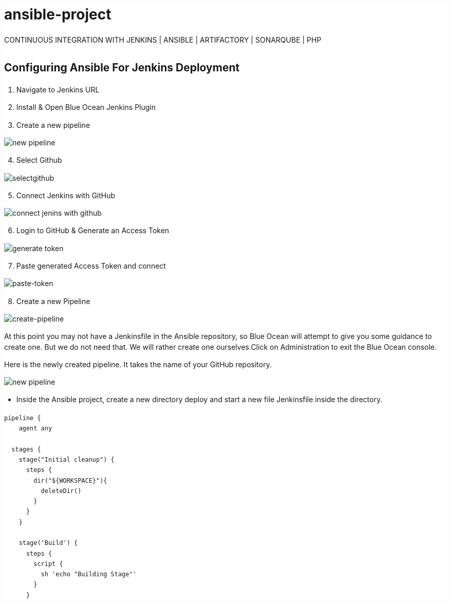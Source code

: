 # ansible-project
CONTINUOUS INTEGRATION WITH JENKINS | ANSIBLE | ARTIFACTORY | SONARQUBE | PHP


## Configuring Ansible For Jenkins Deployment

1. Navigate to Jenkins URL

2. Install & Open Blue Ocean Jenkins Plugin

3. Create a new pipeline

![new pipeline](./images/new%20pipeline.png)

4. Select Github

![selectgithub](./images/select%20github.png)

5. Connect Jenkins with GitHub

![connect jenins with github](./images/jenkins%20with%20git.png)

6. Login to GitHub & Generate an Access Token 

![generate token](./images/generate%20token.png)

7. Paste generated Access Token and connect

![paste-token](./images/paste-token.png)

8. Create a new Pipeline

![create-pipeline](./images/create-pipeline.png)


At this point you may not have a Jenkinsfile in the Ansible repository, so Blue Ocean will attempt to give you some guidance to create one. But we do not need that. We will rather create one ourselves.Click on Administration to exit the Blue Ocean console.

Here is the newly created pipeline. It takes the name of your GitHub repository.

![new pipeline](./images/new-pipeline.png)

- Inside the Ansible project, create a new directory deploy and start a new file Jenkinsfile inside the directory.




```
pipeline {
    agent any

  stages {
    stage("Initial cleanup") {
      steps {
        dir("${WORKSPACE}"){
          deleteDir()
        }
      }
    }

    stage('Build') {
      steps {
        script {
          sh 'echo "Building Stage"'
        }
      }
```